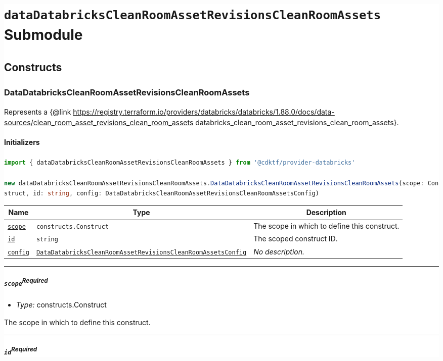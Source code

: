 # `dataDatabricksCleanRoomAssetRevisionsCleanRoomAssets` Submodule <a name="`dataDatabricksCleanRoomAssetRevisionsCleanRoomAssets` Submodule" id="@cdktf/provider-databricks.dataDatabricksCleanRoomAssetRevisionsCleanRoomAssets"></a>

## Constructs <a name="Constructs" id="Constructs"></a>

### DataDatabricksCleanRoomAssetRevisionsCleanRoomAssets <a name="DataDatabricksCleanRoomAssetRevisionsCleanRoomAssets" id="@cdktf/provider-databricks.dataDatabricksCleanRoomAssetRevisionsCleanRoomAssets.DataDatabricksCleanRoomAssetRevisionsCleanRoomAssets"></a>

Represents a {@link https://registry.terraform.io/providers/databricks/databricks/1.88.0/docs/data-sources/clean_room_asset_revisions_clean_room_assets databricks_clean_room_asset_revisions_clean_room_assets}.

#### Initializers <a name="Initializers" id="@cdktf/provider-databricks.dataDatabricksCleanRoomAssetRevisionsCleanRoomAssets.DataDatabricksCleanRoomAssetRevisionsCleanRoomAssets.Initializer"></a>

```typescript
import { dataDatabricksCleanRoomAssetRevisionsCleanRoomAssets } from '@cdktf/provider-databricks'

new dataDatabricksCleanRoomAssetRevisionsCleanRoomAssets.DataDatabricksCleanRoomAssetRevisionsCleanRoomAssets(scope: Construct, id: string, config: DataDatabricksCleanRoomAssetRevisionsCleanRoomAssetsConfig)
```

| **Name** | **Type** | **Description** |
| --- | --- | --- |
| <code><a href="#@cdktf/provider-databricks.dataDatabricksCleanRoomAssetRevisionsCleanRoomAssets.DataDatabricksCleanRoomAssetRevisionsCleanRoomAssets.Initializer.parameter.scope">scope</a></code> | <code>constructs.Construct</code> | The scope in which to define this construct. |
| <code><a href="#@cdktf/provider-databricks.dataDatabricksCleanRoomAssetRevisionsCleanRoomAssets.DataDatabricksCleanRoomAssetRevisionsCleanRoomAssets.Initializer.parameter.id">id</a></code> | <code>string</code> | The scoped construct ID. |
| <code><a href="#@cdktf/provider-databricks.dataDatabricksCleanRoomAssetRevisionsCleanRoomAssets.DataDatabricksCleanRoomAssetRevisionsCleanRoomAssets.Initializer.parameter.config">config</a></code> | <code><a href="#@cdktf/provider-databricks.dataDatabricksCleanRoomAssetRevisionsCleanRoomAssets.DataDatabricksCleanRoomAssetRevisionsCleanRoomAssetsConfig">DataDatabricksCleanRoomAssetRevisionsCleanRoomAssetsConfig</a></code> | *No description.* |

---

##### `scope`<sup>Required</sup> <a name="scope" id="@cdktf/provider-databricks.dataDatabricksCleanRoomAssetRevisionsCleanRoomAssets.DataDatabricksCleanRoomAssetRevisionsCleanRoomAssets.Initializer.parameter.scope"></a>

- *Type:* constructs.Construct

The scope in which to define this construct.

---

##### `id`<sup>Required</sup> <a name="id" id="@cdktf/provider-databricks.dataDatabricksCleanRoomAssetRevisionsCleanRoomAssets.DataDatabricksCleanRoomAssetRevisionsCleanRoomAssets.Initializer.parameter.id"></a>
